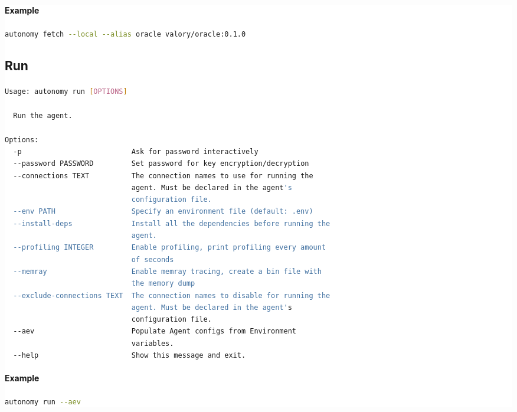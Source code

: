 #### Example


```bash
autonomy fetch --local --alias oracle valory/oracle:0.1.0
```

## Run

```bash
Usage: autonomy run [OPTIONS]

  Run the agent.

Options:
  -p                          Ask for password interactively
  --password PASSWORD         Set password for key encryption/decryption
  --connections TEXT          The connection names to use for running the
                              agent. Must be declared in the agent's
                              configuration file.
  --env PATH                  Specify an environment file (default: .env)
  --install-deps              Install all the dependencies before running the
                              agent.
  --profiling INTEGER         Enable profiling, print profiling every amount
                              of seconds
  --memray                    Enable memray tracing, create a bin file with
                              the memory dump
  --exclude-connections TEXT  The connection names to disable for running the
                              agent. Must be declared in the agent's
                              configuration file.
  --aev                       Populate Agent configs from Environment
                              variables.
  --help                      Show this message and exit.
```

#### Example


```bash
autonomy run --aev
```